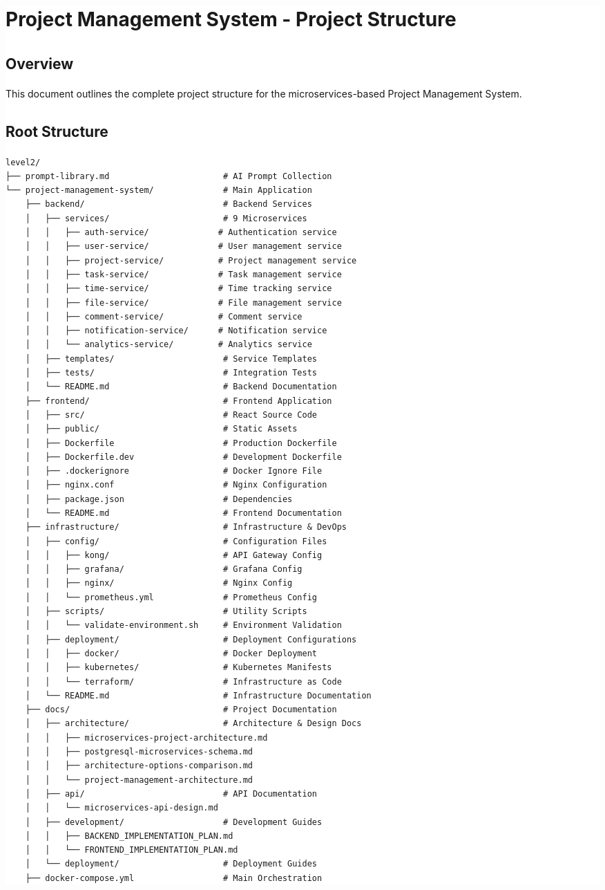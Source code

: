 # Project Management System - Project Structure

## Overview

This document outlines the complete project structure for the microservices-based Project Management System.

## Root Structure

```
level2/
├── prompt-library.md                       # AI Prompt Collection
└── project-management-system/              # Main Application
    ├── backend/                            # Backend Services
    │   ├── services/                       # 9 Microservices
    │   │   ├── auth-service/              # Authentication service
    │   │   ├── user-service/              # User management service
    │   │   ├── project-service/           # Project management service
    │   │   ├── task-service/              # Task management service
    │   │   ├── time-service/              # Time tracking service
    │   │   ├── file-service/              # File management service
    │   │   ├── comment-service/           # Comment service
    │   │   ├── notification-service/      # Notification service
    │   │   └── analytics-service/         # Analytics service
    │   ├── templates/                      # Service Templates
    │   ├── tests/                          # Integration Tests
    │   └── README.md                       # Backend Documentation
    ├── frontend/                           # Frontend Application
    │   ├── src/                            # React Source Code
    │   ├── public/                         # Static Assets
    │   ├── Dockerfile                      # Production Dockerfile
    │   ├── Dockerfile.dev                  # Development Dockerfile
    │   ├── .dockerignore                   # Docker Ignore File
    │   ├── nginx.conf                      # Nginx Configuration
    │   ├── package.json                    # Dependencies
    │   └── README.md                       # Frontend Documentation
    ├── infrastructure/                     # Infrastructure & DevOps
    │   ├── config/                         # Configuration Files
    │   │   ├── kong/                       # API Gateway Config
    │   │   ├── grafana/                    # Grafana Config
    │   │   ├── nginx/                      # Nginx Config
    │   │   └── prometheus.yml              # Prometheus Config
    │   ├── scripts/                        # Utility Scripts
    │   │   └── validate-environment.sh     # Environment Validation
    │   ├── deployment/                     # Deployment Configurations
    │   │   ├── docker/                     # Docker Deployment
    │   │   ├── kubernetes/                 # Kubernetes Manifests
    │   │   └── terraform/                  # Infrastructure as Code
    │   └── README.md                       # Infrastructure Documentation
    ├── docs/                               # Project Documentation
    │   ├── architecture/                   # Architecture & Design Docs
    │   │   ├── microservices-project-architecture.md
    │   │   ├── postgresql-microservices-schema.md
    │   │   ├── architecture-options-comparison.md
    │   │   └── project-management-architecture.md
    │   ├── api/                            # API Documentation
    │   │   └── microservices-api-design.md
    │   ├── development/                    # Development Guides
    │   │   ├── BACKEND_IMPLEMENTATION_PLAN.md
    │   │   └── FRONTEND_IMPLEMENTATION_PLAN.md
    │   └── deployment/                     # Deployment Guides
    ├── docker-compose.yml                  # Main Orchestration
```